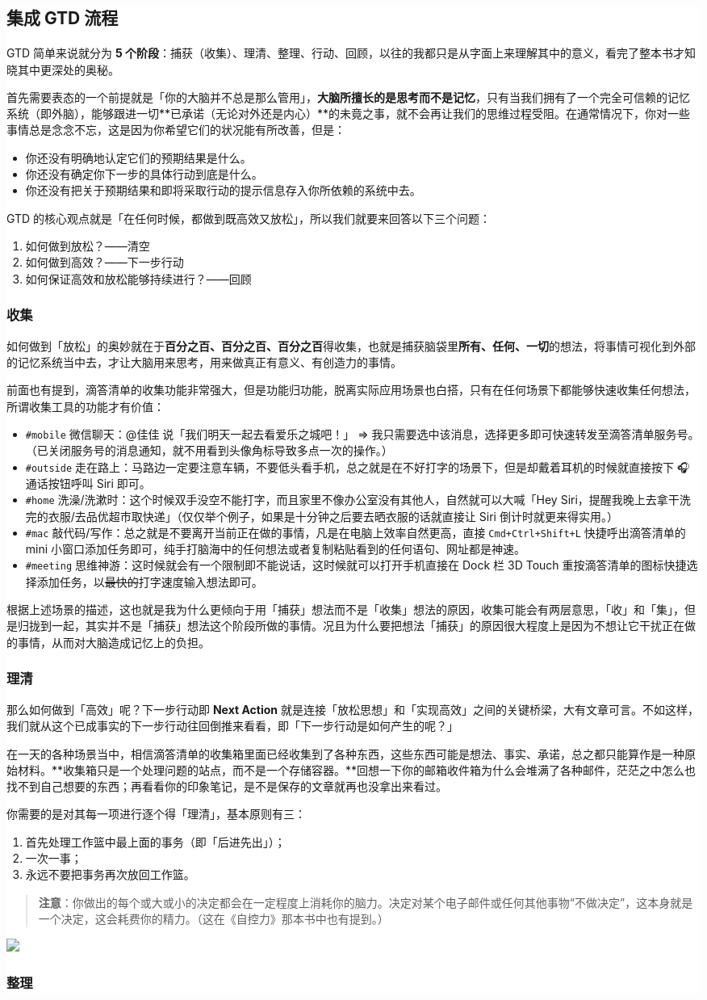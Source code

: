 
## 集成 GTD 流程

GTD 简单来说就分为 **5 个阶段**：捕获（收集）、理清、整理、行动、回顾，以往的我都只是从字面上来理解其中的意义，看完了整本书才知晓其中更深处的奥秘。

首先需要表态的一个前提就是「你的大脑并不总是那么管用」，**大脑所擅长的是思考而不是记忆**，只有当我们拥有了一个完全可信赖的记忆系统（即外脑），能够跟进一切**已承诺（无论对外还是内心）**的未竟之事，就不会再让我们的思维过程受阻。在通常情况下，你对一些事情总是念念不忘，这是因为你希望它们的状况能有所改善，但是：

- 你还没有明确地认定它们的预期结果是什么。
- 你还没有确定你下一步的具体行动到底是什么。
- 你还没有把关于预期结果和即将采取行动的提示信息存入你所依赖的系统中去。

GTD 的核心观点就是「在任何时候，都做到既高效又放松」，所以我们就要来回答以下三个问题：

1. 如何做到放松？——清空
2. 如何做到高效？——下一步行动
3. 如何保证高效和放松能够持续进行？——回顾

### 收集

如何做到「放松」的奥妙就在于**百分之百、百分之百、百分之百**得收集，也就是捕获脑袋里**所有、任何、一切**的想法，将事情可视化到外部的记忆系统当中去，才让大脑用来思考，用来做真正有意义、有创造力的事情。

前面也有提到，滴答清单的收集功能非常强大，但是功能归功能，脱离实际应用场景也白搭，只有在任何场景下都能够快速收集任何想法，所谓收集工具的功能才有价值：

- `#mobile` 微信聊天：@佳佳 说「我们明天一起去看爱乐之城吧！」 => 我只需要选中该消息，选择更多即可快速转发至滴答清单服务号。（已关闭服务号的消息通知，就不用看到头像角标导致多点一次的操作。）
- `#outside` 走在路上：马路边一定要注意车辆，不要低头看手机，总之就是在不好打字的场景下，但是却戴着耳机的时候就直接按下 🎧 通话按钮呼叫 Siri 即可。
- `#home` 洗澡/洗漱时：这个时候双手没空不能打字，而且家里不像办公室没有其他人，自然就可以大喊「Hey Siri，提醒我晚上去拿干洗完的衣服/去品优超市取快递」（仅仅举个例子，如果是十分钟之后要去晒衣服的话就直接让 Siri 倒计时就更来得实用。）
- `#mac` 敲代码/写作：总之就是不要离开当前正在做的事情，凡是在电脑上效率自然更高，直接 `Cmd+Ctrl+Shift+L` 快捷呼出滴答清单的 mini 小窗口添加任务即可，纯手打脑海中的任何想法或者复制粘贴看到的任何语句、网址都是神速。
- `#meeting` 思维神游：这时候就会有一个限制即不能说话，这时候就可以打开手机直接在 Dock 栏 3D Touch 重按滴答清单的图标快捷选择添加任务，以~~最快的~~打字速度输入想法即可。

根据上述场景的描述，这也就是我为什么更倾向于用「捕获」想法而不是「收集」想法的原因，收集可能会有两层意思，「收」和「集」，但是归拢到一起，其实并不是「捕获」想法这个阶段所做的事情。况且为什么要把想法「捕获」的原因很大程度上是因为不想让它干扰正在做的事情，从而对大脑造成记忆上的负担。

### 理清

那么如何做到「高效」呢？下一步行动即 **Next Action** 就是连接「放松思想」和「实现高效」之间的关键桥梁，大有文章可言。不如这样，我们就从这个已成事实的下一步行动往回倒推来看看，即「下一步行动是如何产生的呢？」

在一天的各种场景当中，相信滴答清单的收集箱里面已经收集到了各种东西，这些东西可能是想法、事实、承诺，总之都只能算作是一种原始材料。**收集箱只是一个处理问题的站点，而不是一个存储容器。**回想一下你的邮箱收件箱为什么会堆满了各种邮件，茫茫之中怎么也找不到自己想要的东西；再看看你的印象笔记，是不是保存的文章就再也没拿出来看过。

你需要的是对其每一项进行逐个得「理清」，基本原则有三：

1. 首先处理工作篮中最上面的事务（即「后进先出」）；
2. 一次一事；
3. 永远不要把事务再次放回工作篮。

> **注意**：你做出的每个或大或小的决定都会在一定程度上消耗你的脑力。决定对某个电子邮件或任何其他事物“不做决定”，这本身就是一个决定，这会耗费你的精力。（这在《自控力》那本书中也有提到。）

<img src="https://raw.githack.com/JimmyLv/images/master/2016/1487349413061.png" width="650"/>

### 整理
